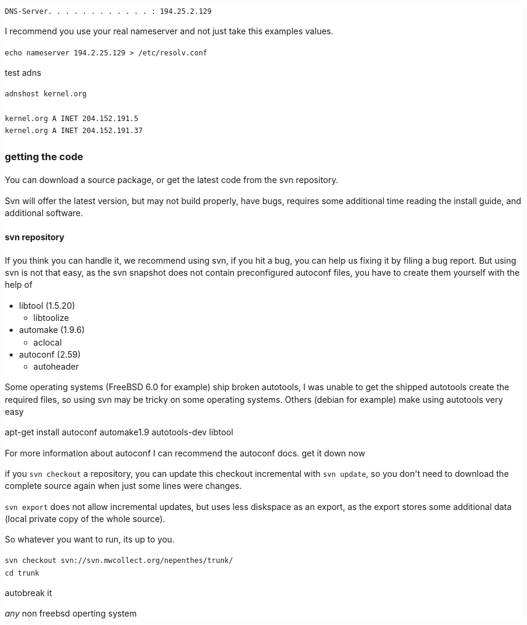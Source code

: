 `DNS-Server. . . . . . . . . . . . : 194.25.2.129`

I recommend you use your real nameserver and not just take this examples values.

`echo nameserver 194.2.25.129 > /etc/resolv.conf`

test adns

```
adnshost kernel.org

kernel.org A INET 204.152.191.5
kernel.org A INET 204.152.191.37
```

### getting the code

You can download a source package, or get the latest code from the svn repository.

Svn will offer the latest version, but may not build properly, have bugs, requires some additional time reading the install guide, and additional software.

#### svn repository

If you think you can handle it, we recommend using svn, if you hit a bug, you can help us fixing it by filing a bug report. But using svn is not that easy, as the svn snapshot does not contain preconfigured autoconf files, you have to create them yourself with the help of

  * libtool (1.5.20)
    * libtoolize
  * automake (1.9.6)
    * aclocal
  * autoconf (2.59)
    * autoheader

Some operating systems (FreeBSD 6.0 for example) ship broken autotools, I was unable to get the shipped autotools create the required files, so using svn may be tricky on some operating systems.
Others (debian for example) make using autotools very easy

apt-get install autoconf automake1.9 autotools-dev libtool

For more information about autoconf I can recommend the autoconf docs.
get it down now

if you `svn checkout` a repository, you can update this checkout incremental with `svn update`, so you don't need to download the complete source again when just some lines were changes.

`svn export` does not allow incremental updates, but uses less diskspace as an export, as the export stores some additional data (local private copy of the whole source).

So whatever you want to run, its up to you.

```
svn checkout svn://svn.mwcollect.org/nepenthes/trunk/
cd trunk
```
autobreak it

*any* non freebsd operting system
